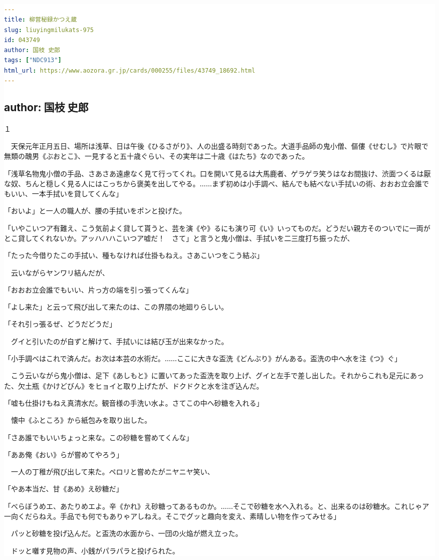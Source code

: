 ```yaml
---
title: 柳営秘録かつえ蔵
slug: liuyingmilukats-975
id: 043749
author: 国枝 史郎
tags: ["NDC913"]
html_url: https://www.aozora.gr.jp/cards/000255/files/43749_18692.html
---
```


## author: 国枝 史郎

１

　天保元年正月五日、場所は浅草、日は午後《ひるさがり》、人の出盛る時刻であった。大道手品師の鬼小僧、傴僂《せむし》で片眼で無類の醜男《ぶおとこ》、一見すると五十歳ぐらい、その実年は二十歳《はたち》なのであった。

「浅草名物鬼小僧の手品、さあさあ遠慮なく見て行ってくれ。口を開いて見るは大馬鹿者、ゲラゲラ笑うはなお間抜け、渋面つくるは厭な奴、ちんと穏しく見る人にはこっちから褒美を出してやる。……まず初めは小手調べ、結んでも結べない手拭いの術、おおお立会誰でもいい、一本手拭いを貸してくんな」

「おいよ」と一人の職人が、腰の手拭いをポンと投げた。

「いやこいつア有難え、こう気前よく貸して貰うと、芸を演《や》るにも演り可《い》いってものだ。どうだい親方そのついでに一両がとこ貸してくれないか。アッハハハこいつア嘘だ！　さて」と言うと鬼小僧は、手拭いを二三度打ち振ったが、

「たった今借りたこの手拭い、種もなければ仕掛もねえ。さあこいつをこう結ぶ」

　云いながらヤンワリ結んだが、

「おおお立会誰でもいい、片っ方の端を引っ張ってくんな」

「よし来た」と云って飛び出して来たのは、この界隈の地廻りらしい。

「それ引っ張るぜ、どうだどうだ」

　グイと引いたのが自ずと解けて、手拭いには結び玉が出来なかった。

「小手調べはこれで済んだ。お次は本芸の水術だ。……ここに大きな盃洗《どんぶり》がんある。盃洗の中へ水を注《つ》ぐ」

　こう云いながら鬼小僧は、足下《あしもと》に置いてあった盃洗を取り上げ、グイと左手で差し出した。それからこれも足元にあった、欠土瓶《かけどびん》をヒョイと取り上げたが、ドクドクと水を注ぎ込んだ。

「嘘も仕掛けもねえ真清水だ。観音様の手洗い水よ。さてこの中へ砂糖を入れる」

　懐中《ふところ》から紙包みを取り出した。

「さあ誰でもいいちょっと来な。この砂糖を嘗めてくんな」

「ああ俺《おい》らが嘗めてやろう」

　一人の丁稚が飛び出して来た。ペロリと嘗めたがニヤニヤ笑い、

「やあ本当だ、甘《あめ》え砂糖だ」

「べらぼうめエ、あたりめエよ。辛《かれ》え砂糖ってあるものか。……そこで砂糖を水へ入れる。と、出来るのは砂糖水。これじゃア一向くだらねえ。手品でも何でもありゃアしねえ。そこでグッと趣向を変え、素晴しい物を作ってみせる」

　パッと砂糖を投げ込んだ。と盃洗の水面から、一団の火焔が燃え立った。

　ドッと囃す見物の声、小銭がパラパラと投げられた。
